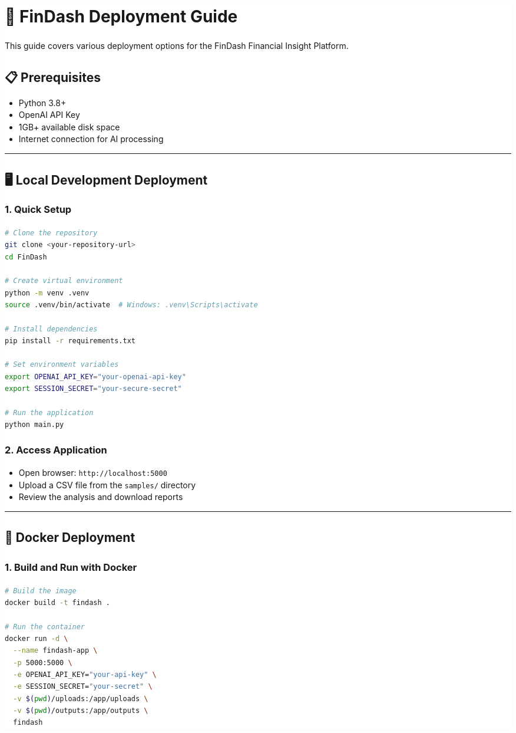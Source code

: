 # 🚀 FinDash Deployment Guide

This guide covers various deployment options for the FinDash Financial Insight Platform.

## 📋 **Prerequisites**

- Python 3.8+
- OpenAI API Key
- 1GB+ available disk space
- Internet connection for AI processing

---

## 🖥️ **Local Development Deployment**

### **1. Quick Setup**
```bash
# Clone the repository
git clone <your-repository-url>
cd FinDash

# Create virtual environment
python -m venv .venv
source .venv/bin/activate  # Windows: .venv\Scripts\activate

# Install dependencies
pip install -r requirements.txt

# Set environment variables
export OPENAI_API_KEY="your-openai-api-key"
export SESSION_SECRET="your-secure-secret"

# Run the application
python main.py
```

### **2. Access Application**
- Open browser: `http://localhost:5000`
- Upload a CSV file from the `samples/` directory
- Review the analysis and download reports

---

## 🐳 **Docker Deployment**

### **1. Build and Run with Docker**
```bash
# Build the image
docker build -t findash .

# Run the container
docker run -d \
  --name findash-app \
  -p 5000:5000 \
  -e OPENAI_API_KEY="your-api-key" \
  -e SESSION_SECRET="your-secret" \
  -v $(pwd)/uploads:/app/uploads \
  -v $(pwd)/outputs:/app/outputs \
  findash
```
